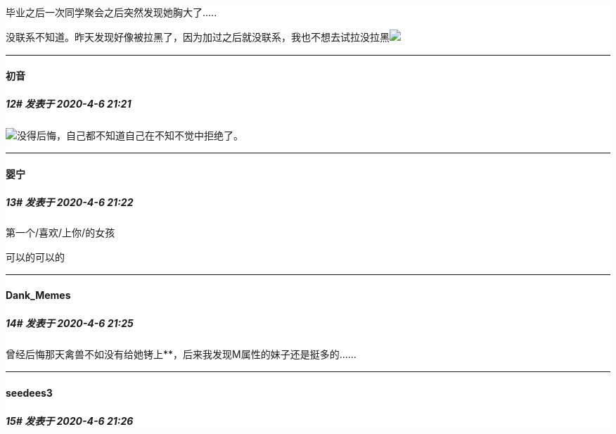 


毕业之后一次同学聚会之后突然发现她胸大了.....

没联系不知道。昨天发现好像被拉黑了，因为加过之后就没联系，我也不想去试拉没拉黑<img src="https://static.saraba1st.com/image/smiley/face2017/005.png" referrerpolicy="no-referrer">







-----

####  初音  
##### 12#       发表于 2020-4-6 21:21



<img src="https://static.saraba1st.com/image/smiley/face2017/001.png" referrerpolicy="no-referrer">没得后悔，自己都不知道自己在不知不觉中拒绝了。







-----

####  婴宁  
##### 13#       发表于 2020-4-6 21:22




第一个/喜欢/上你/的女孩

可以的可以的







-----

####  Dank_Memes  
##### 14#       发表于 2020-4-6 21:25




曾经后悔那天禽兽不如没有给她铐上**，后来我发现M属性的妹子还是挺多的……







-----

####  seedees3  
##### 15#       发表于 2020-4-6 21:26


